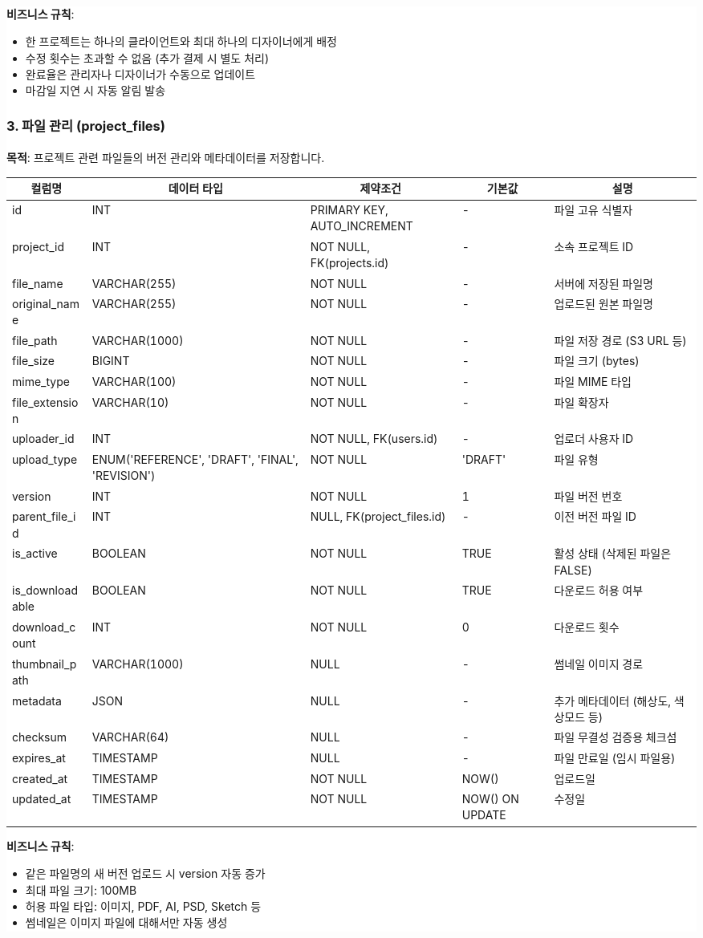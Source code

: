 **비즈니스 규칙**:
- 한 프로젝트는 하나의 클라이언트와 최대 하나의 디자이너에게 배정
- 수정 횟수는 초과할 수 없음 (추가 결제 시 별도 처리)
- 완료율은 관리자나 디자이너가 수동으로 업데이트
- 마감일 지연 시 자동 알림 발송

### 3. 파일 관리 (project_files)

**목적**: 프로젝트 관련 파일들의 버전 관리와 메타데이터를 저장합니다.

| 컬럼명 | 데이터 타입 | 제약조건 | 기본값 | 설명 |
|--------|-------------|----------|--------|------|
| id | INT | PRIMARY KEY, AUTO_INCREMENT | - | 파일 고유 식별자 |
| project_id | INT | NOT NULL, FK(projects.id) | - | 소속 프로젝트 ID |
| file_name | VARCHAR(255) | NOT NULL | - | 서버에 저장된 파일명 |
| original_name | VARCHAR(255) | NOT NULL | - | 업로드된 원본 파일명 |
| file_path | VARCHAR(1000) | NOT NULL | - | 파일 저장 경로 (S3 URL 등) |
| file_size | BIGINT | NOT NULL | - | 파일 크기 (bytes) |
| mime_type | VARCHAR(100) | NOT NULL | - | 파일 MIME 타입 |
| file_extension | VARCHAR(10) | NOT NULL | - | 파일 확장자 |
| uploader_id | INT | NOT NULL, FK(users.id) | - | 업로더 사용자 ID |
| upload_type | ENUM('REFERENCE', 'DRAFT', 'FINAL', 'REVISION') | NOT NULL | 'DRAFT' | 파일 유형 |
| version | INT | NOT NULL | 1 | 파일 버전 번호 |
| parent_file_id | INT | NULL, FK(project_files.id) | - | 이전 버전 파일 ID |
| is_active | BOOLEAN | NOT NULL | TRUE | 활성 상태 (삭제된 파일은 FALSE) |
| is_downloadable | BOOLEAN | NOT NULL | TRUE | 다운로드 허용 여부 |
| download_count | INT | NOT NULL | 0 | 다운로드 횟수 |
| thumbnail_path | VARCHAR(1000) | NULL | - | 썸네일 이미지 경로 |
| metadata | JSON | NULL | - | 추가 메타데이터 (해상도, 색상모드 등) |
| checksum | VARCHAR(64) | NULL | - | 파일 무결성 검증용 체크섬 |
| expires_at | TIMESTAMP | NULL | - | 파일 만료일 (임시 파일용) |
| created_at | TIMESTAMP | NOT NULL | NOW() | 업로드일 |
| updated_at | TIMESTAMP | NOT NULL | NOW() ON UPDATE | 수정일 |

**비즈니스 규칙**:
- 같은 파일명의 새 버전 업로드 시 version 자동 증가
- 최대 파일 크기: 100MB
- 허용 파일 타입: 이미지, PDF, AI, PSD, Sketch 등
- 썸네일은 이미지 파일에 대해서만 자동 생성
